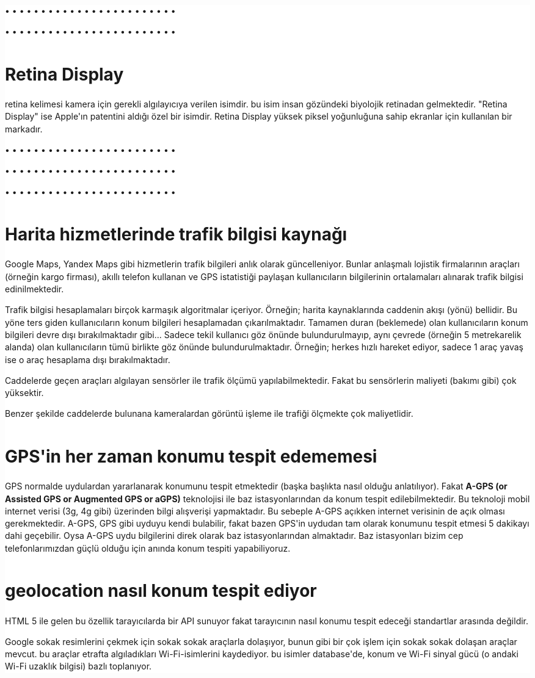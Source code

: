 • • • • • • • • • • • • • • • • • • • • • • • •

• • • • • • • • • • • • • • • • • • • • • • • •

# Retina Display
retina kelimesi kamera için gerekli algılayıcıya verilen isimdir. bu isim insan gözündeki biyolojik retinadan gelmektedir. "Retina Display" ise Apple'ın patentini aldığı özel bir isimdir. Retina Display yüksek piksel yoğunluğuna sahip ekranlar için kullanılan bir markadır.

• • • • • • • • • • • • • • • • • • • • • • • •

• • • • • • • • • • • • • • • • • • • • • • • •

• • • • • • • • • • • • • • • • • • • • • • • •

# Harita hizmetlerinde trafik bilgisi kaynağı
Google Maps, Yandex Maps gibi hizmetlerin trafik bilgileri anlık olarak güncelleniyor. Bunlar anlaşmalı lojistik firmalarının araçları (örneğin kargo firması), akıllı telefon kullanan ve GPS istatistiği paylaşan kullanıcıların bilgilerinin ortalamaları alınarak trafik bilgisi edinilmektedir.

Trafik bilgisi hesaplamaları birçok karmaşık algoritmalar içeriyor. Örneğin; harita kaynaklarında caddenin akışı (yönü) bellidir. Bu yöne ters giden kullanıcıların konum bilgileri hesaplamadan çıkarılmaktadır. Tamamen duran (beklemede) olan kullanıcıların konum bilgileri devre dışı bırakılmaktadır gibi... Sadece tekil kullanıcı göz önünde bulundurulmayıp, aynı çevrede (örneğin 5 metrekarelik alanda) olan kullanıcıların tümü birlikte göz önünde bulundurulmaktadır. Örneğin; herkes hızlı hareket ediyor, sadece 1 araç yavaş ise o araç hesaplama dışı bırakılmaktadır.

Caddelerde geçen araçları algılayan sensörler ile trafik ölçümü yapılabilmektedir. Fakat bu sensörlerin maliyeti (bakımı gibi) çok yüksektir.

Benzer şekilde caddelerde bulunana kameralardan görüntü işleme ile trafiği ölçmekte çok maliyetlidir.

# GPS'in her zaman konumu tespit edememesi
GPS normalde uydulardan yararlanarak konumunu tespit etmektedir (başka başlıkta nasıl olduğu anlatılıyor). Fakat __A-GPS (or Assisted GPS or Augmented GPS or aGPS)__ teknolojisi ile baz istasyonlarından da konum tespit edilebilmektedir. Bu teknoloji mobil internet verisi (3g, 4g gibi) üzerinden bilgi alışverişi yapmaktadır. Bu sebeple A-GPS açıkken internet verisinin de açık olması gerekmektedir. A-GPS, GPS gibi uyduyu kendi bulabilir, fakat bazen GPS'in uydudan tam olarak konumunu tespit etmesi 5 dakikayı dahi geçebilir. Oysa A-GPS uydu bilgilerini direk olarak baz istasyonlarından almaktadır. Baz istasyonları bizim cep telefonlarımızdan güçlü olduğu için anında konum tespiti yapabiliyoruz.

# geolocation nasıl konum tespit ediyor

HTML 5 ile gelen bu özellik tarayıcılarda bir API sunuyor fakat tarayıcının nasıl konumu tespit edeceği standartlar arasında değildir.

Google sokak resimlerini çekmek için sokak sokak araçlarla dolaşıyor, bunun gibi bir çok işlem için sokak sokak dolaşan araçlar mevcut. bu araçlar etrafta algıladıkları Wi-Fi-isimlerini kaydediyor. bu isimler database'de, konum ve Wi-Fi sinyal gücü (o andaki Wi-Fi uzaklık bilgisi) bazlı toplanıyor.
